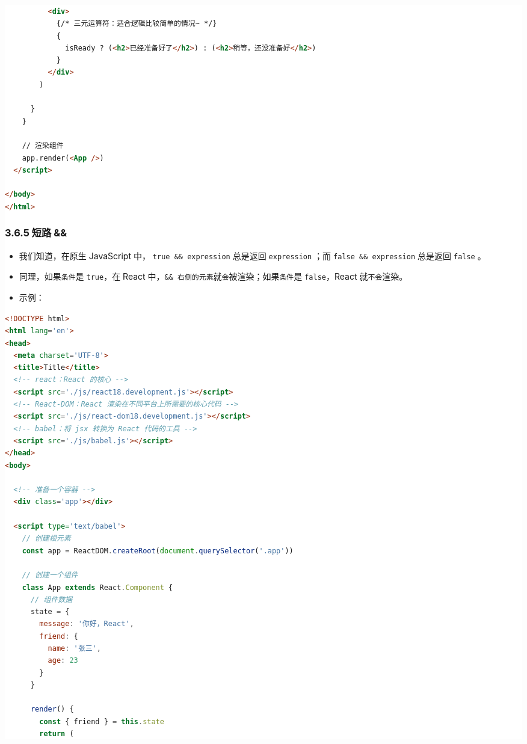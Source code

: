 ```html {36-38}
          <div>
            {/* 三元运算符：适合逻辑比较简单的情况~ */}
            {
              isReady ? (<h2>已经准备好了</h2>) : (<h2>稍等，还没准备好</h2>)
            }
          </div>
        )

      }
    }

    // 渲染组件
    app.render(<App />)
  </script>

</body>
</html>
```

### 3.6.5 短路 && 

* 我们知道，在原生 JavaScript 中， `true && expression` 总是返回 `expression` ；而 `false && expression` 总是返回 `false` 。
* 同理，如果`条件`是 `true`，在 React 中，`&& 右侧的元素`就`会`被渲染；如果`条件`是 `false`，React 就`不会`渲染。



* 示例：

```html {38-40}
<!DOCTYPE html>
<html lang='en'>
<head>
  <meta charset='UTF-8'>
  <title>Title</title>
  <!-- react：React 的核心 -->
  <script src='./js/react18.development.js'></script>
  <!-- React-DOM：React 渲染在不同平台上所需要的核心代码 -->
  <script src='./js/react-dom18.development.js'></script>
  <!-- babel：将 jsx 转换为 React 代码的工具 -->
  <script src='./js/babel.js'></script>
</head>
<body>

  <!-- 准备一个容器 -->
  <div class='app'></div>

  <script type='text/babel'>
    // 创建根元素
    const app = ReactDOM.createRoot(document.querySelector('.app'))

    // 创建一个组件
    class App extends React.Component {
      // 组件数据
      state = {
        message: '你好，React',
        friend: {
          name: '张三',
          age: 23
        }
      }

      render() {
        const { friend } = this.state
        return (
```